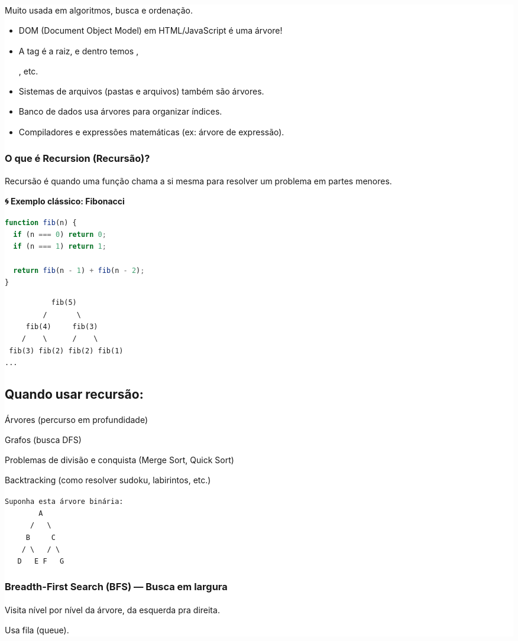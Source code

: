 Muito usada em algoritmos, busca e ordenação.

-  DOM (Document Object Model) em HTML/JavaScript é uma árvore!

- A tag <html> é a raiz, e dentro temos <body>, <div>, etc.

- Sistemas de arquivos (pastas e arquivos) também são árvores.

- Banco de dados usa árvores para organizar índices.

- Compiladores e expressões matemáticas (ex: árvore de expressão).

### O que é Recursion (Recursão)?
Recursão é quando uma função chama a si mesma para resolver um problema em partes menores.

**🌀 Exemplo clássico: Fibonacci**

```javascript
function fib(n) {
  if (n === 0) return 0;
  if (n === 1) return 1;

  return fib(n - 1) + fib(n - 2);
}
```
```python-rpl
           fib(5)
         /       \
     fib(4)     fib(3)
    /    \      /    \
 fib(3) fib(2) fib(2) fib(1)
...
```

## Quando usar recursão:
Árvores (percurso em profundidade)

Grafos (busca DFS)

Problemas de divisão e conquista (Merge Sort, Quick Sort)

Backtracking (como resolver sudoku, labirintos, etc.)

```
Suponha esta árvore binária:
        A
      /   \
     B     C
    / \   / \
   D   E F   G
```

### Breadth-First Search (BFS) — Busca em largura
Visita nível por nível da árvore, da esquerda pra direita.

Usa fila (queue).
